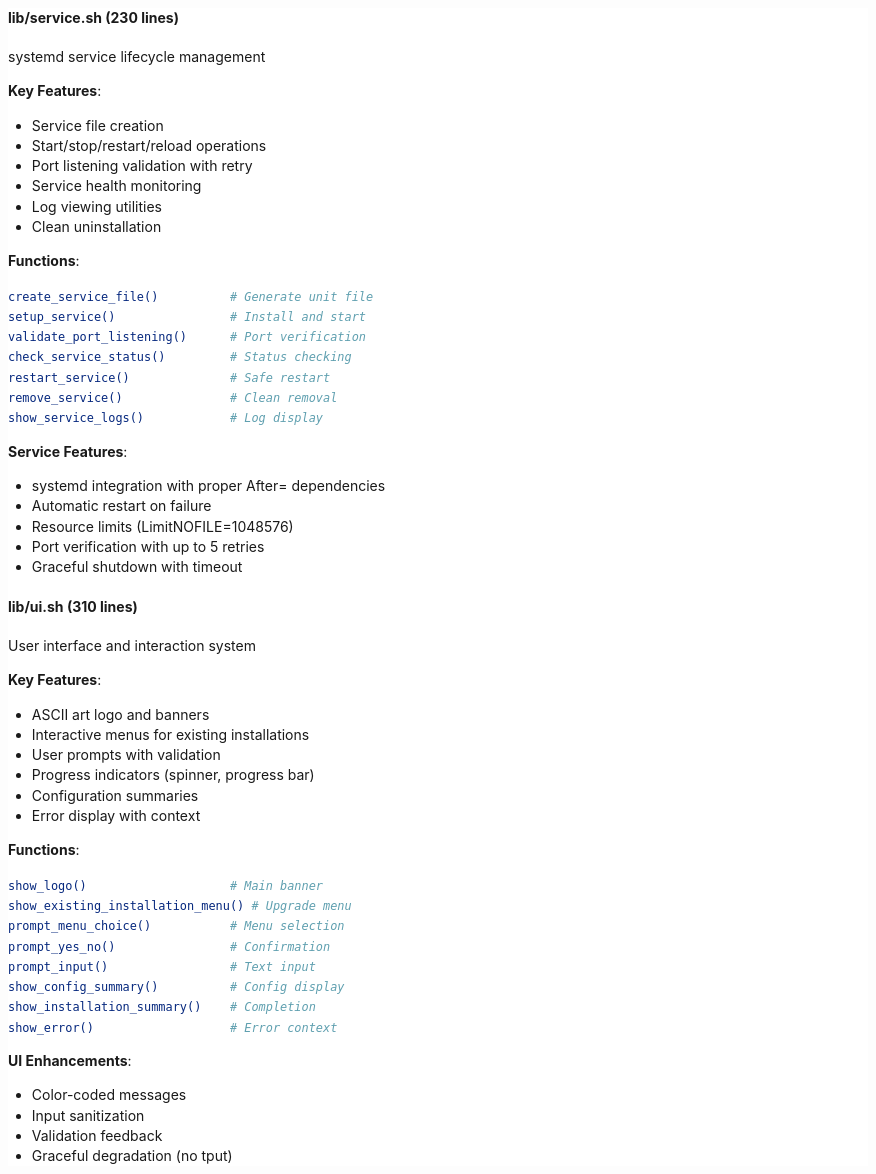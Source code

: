 #### **lib/service.sh** (230 lines)
systemd service lifecycle management

**Key Features**:
- Service file creation
- Start/stop/restart/reload operations
- Port listening validation with retry
- Service health monitoring
- Log viewing utilities
- Clean uninstallation

**Functions**:
```bash
create_service_file()          # Generate unit file
setup_service()                # Install and start
validate_port_listening()      # Port verification
check_service_status()         # Status checking
restart_service()              # Safe restart
remove_service()               # Clean removal
show_service_logs()            # Log display
```

**Service Features**:
- systemd integration with proper After= dependencies
- Automatic restart on failure
- Resource limits (LimitNOFILE=1048576)
- Port verification with up to 5 retries
- Graceful shutdown with timeout

#### **lib/ui.sh** (310 lines)
User interface and interaction system

**Key Features**:
- ASCII art logo and banners
- Interactive menus for existing installations
- User prompts with validation
- Progress indicators (spinner, progress bar)
- Configuration summaries
- Error display with context

**Functions**:
```bash
show_logo()                    # Main banner
show_existing_installation_menu() # Upgrade menu
prompt_menu_choice()           # Menu selection
prompt_yes_no()                # Confirmation
prompt_input()                 # Text input
show_config_summary()          # Config display
show_installation_summary()    # Completion
show_error()                   # Error context
```

**UI Enhancements**:
- Color-coded messages
- Input sanitization
- Validation feedback
- Graceful degradation (no tput)
